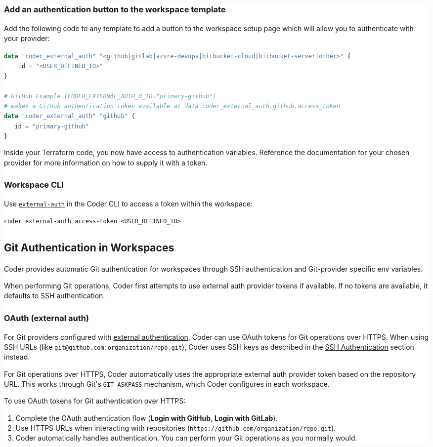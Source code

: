 ### Add an authentication button to the workspace template

Add the following code to any template to add a button to the workspace setup page which will allow you to authenticate with your provider:

```tf
data "coder_external_auth" "<github|gitlab|azure-devops|bitbucket-cloud|bitbucket-server|other>" {
    id = "<USER_DEFINED_ID>"
}

# GitHub Example (CODER_EXTERNAL_AUTH_0_ID="primary-github")
# makes a GitHub authentication token available at data.coder_external_auth.github.access_token
data "coder_external_auth" "github" {
   id = "primary-github"
}

```

Inside your Terraform code, you now have access to authentication variables.
Reference the documentation for your chosen provider for more information on how to supply it with a token.

### Workspace CLI

Use [`external-auth`](../../reference/cli/external-auth.md) in the Coder CLI to access a token within the workspace:

```shell
coder external-auth access-token <USER_DEFINED_ID>
```

## Git Authentication in Workspaces

Coder provides automatic Git authentication for workspaces through SSH authentication and Git-provider specific env variables.

When performing Git operations, Coder first attempts to use external auth provider tokens if available.
If no tokens are available, it defaults to SSH authentication.

### OAuth (external auth)

For Git providers configured with [external authentication](#configuration), Coder can use OAuth tokens for Git operations over HTTPS.
When using SSH URLs (like `git@github.com:organization/repo.git`), Coder uses SSH keys as described in the [SSH Authentication](#ssh-authentication) section instead.

For Git operations over HTTPS, Coder automatically uses the appropriate external auth provider
token based on the repository URL.
This works through Git's `GIT_ASKPASS` mechanism, which Coder configures in each workspace.

To use OAuth tokens for Git authentication over HTTPS:

1. Complete the OAuth authentication flow (**Login with GitHub**, **Login with GitLab**).
1. Use HTTPS URLs when interacting with repositories (`https://github.com/organization/repo.git`).
1. Coder automatically handles authentication. You can perform your Git operations as you normally would.
